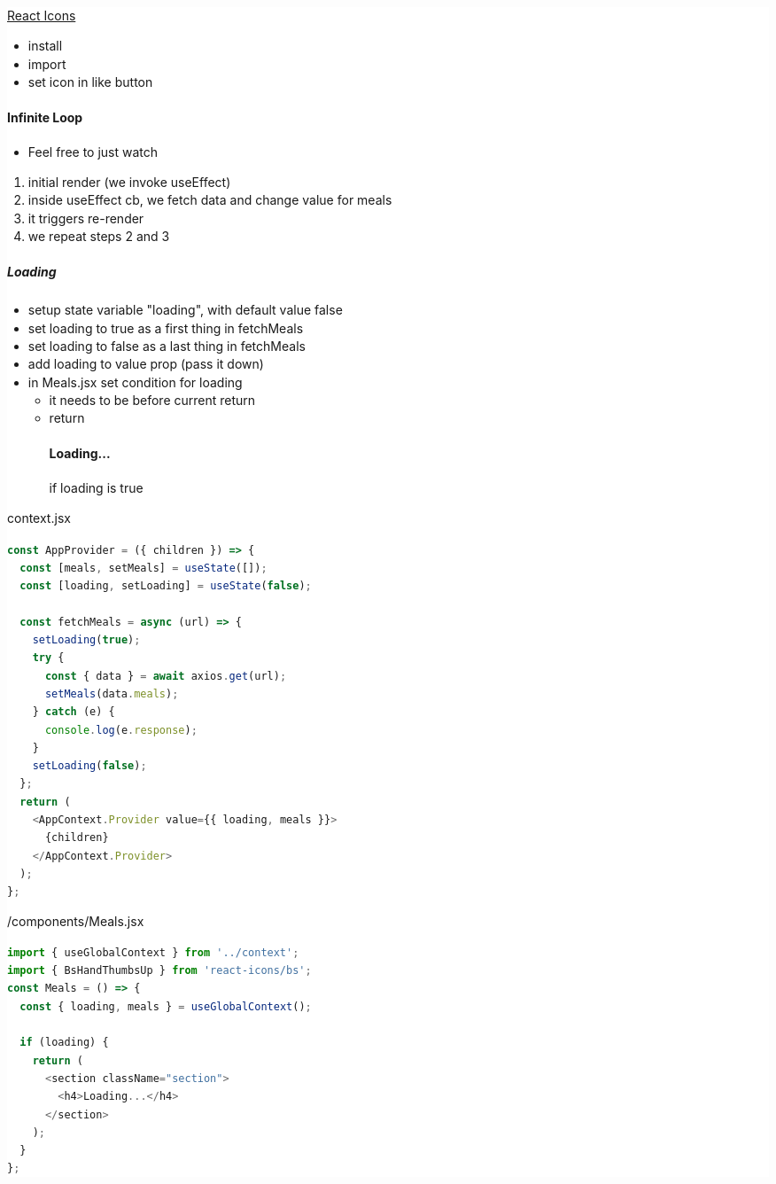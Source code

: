 [React Icons](https://react-icons.github.io/react-icons/)

- install
- import
- set icon in like button

#### Infinite Loop

- Feel free to just watch

1. initial render (we invoke useEffect)
2. inside useEffect cb, we fetch data and change value for meals
3. it triggers re-render
4. we repeat steps 2 and 3

##### Loading

- setup state variable "loading", with default value false
- set loading to true as a first thing in fetchMeals
- set loading to false as a last thing in fetchMeals
- add loading to value prop (pass it down)
- in Meals.jsx set condition for loading
  - it needs to be before current return
  - return <h4>Loading...</h4> if loading is true

context.jsx

```js
const AppProvider = ({ children }) => {
  const [meals, setMeals] = useState([]);
  const [loading, setLoading] = useState(false);

  const fetchMeals = async (url) => {
    setLoading(true);
    try {
      const { data } = await axios.get(url);
      setMeals(data.meals);
    } catch (e) {
      console.log(e.response);
    }
    setLoading(false);
  };
  return (
    <AppContext.Provider value={{ loading, meals }}>
      {children}
    </AppContext.Provider>
  );
};
```

/components/Meals.jsx

```js
import { useGlobalContext } from '../context';
import { BsHandThumbsUp } from 'react-icons/bs';
const Meals = () => {
  const { loading, meals } = useGlobalContext();

  if (loading) {
    return (
      <section className="section">
        <h4>Loading...</h4>
      </section>
    );
  }
};
```
